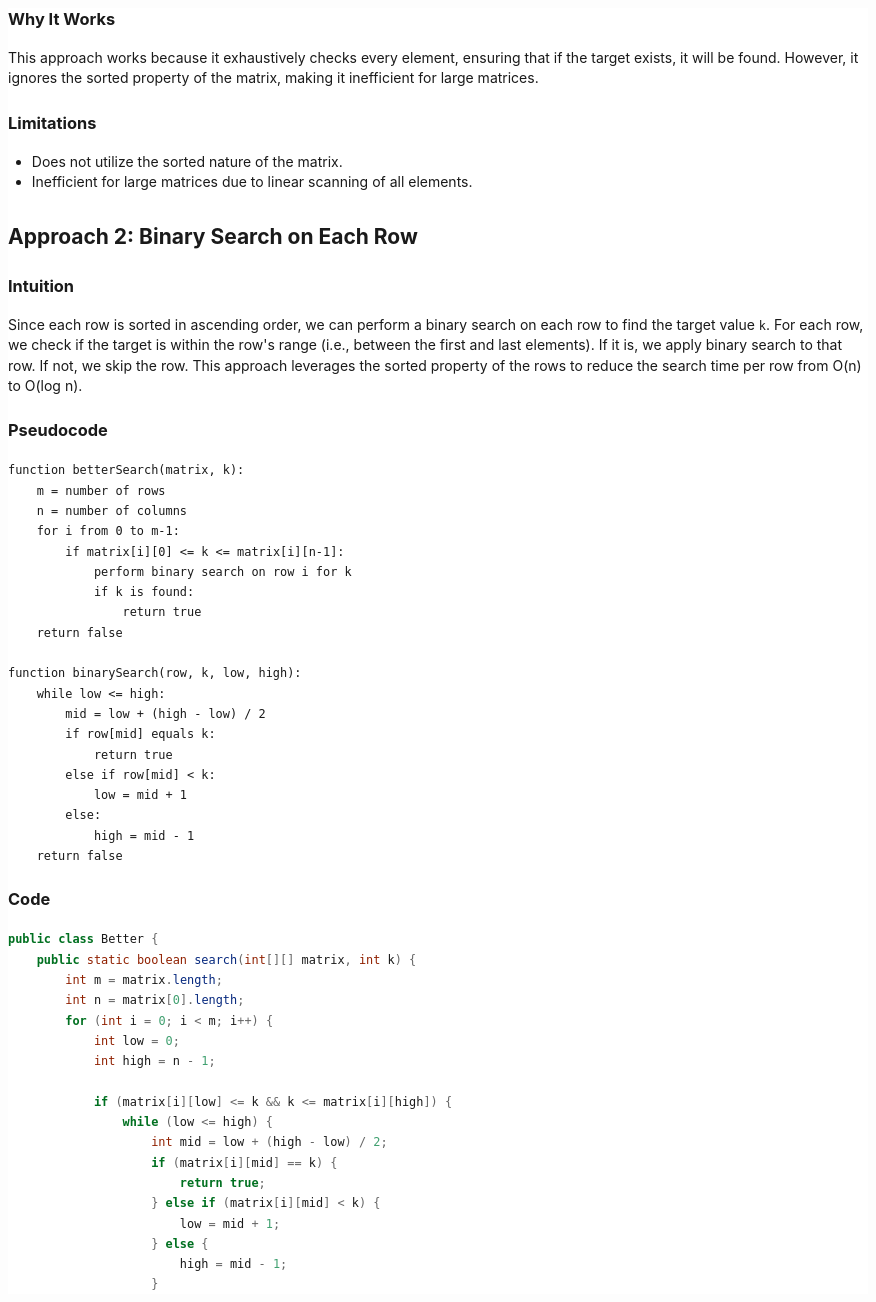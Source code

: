 ### Why It Works
This approach works because it exhaustively checks every element, ensuring that if the target exists, it will be found. However, it ignores the sorted property of the matrix, making it inefficient for large matrices.

### Limitations
- Does not utilize the sorted nature of the matrix.
- Inefficient for large matrices due to linear scanning of all elements.

## Approach 2: Binary Search on Each Row

### Intuition
Since each row is sorted in ascending order, we can perform a binary search on each row to find the target value `k`. For each row, we check if the target is within the row's range (i.e., between the first and last elements). If it is, we apply binary search to that row. If not, we skip the row. This approach leverages the sorted property of the rows to reduce the search time per row from O(n) to O(log n).

### Pseudocode
```
function betterSearch(matrix, k):
    m = number of rows
    n = number of columns
    for i from 0 to m-1:
        if matrix[i][0] <= k <= matrix[i][n-1]:
            perform binary search on row i for k
            if k is found:
                return true
    return false

function binarySearch(row, k, low, high):
    while low <= high:
        mid = low + (high - low) / 2
        if row[mid] equals k:
            return true
        else if row[mid] < k:
            low = mid + 1
        else:
            high = mid - 1
    return false
```

### Code
```java
public class Better {
    public static boolean search(int[][] matrix, int k) {
        int m = matrix.length;
        int n = matrix[0].length;
        for (int i = 0; i < m; i++) {
            int low = 0;
            int high = n - 1;

            if (matrix[i][low] <= k && k <= matrix[i][high]) {
                while (low <= high) {
                    int mid = low + (high - low) / 2;
                    if (matrix[i][mid] == k) {
                        return true;
                    } else if (matrix[i][mid] < k) {
                        low = mid + 1;
                    } else {
                        high = mid - 1;
                    }
```